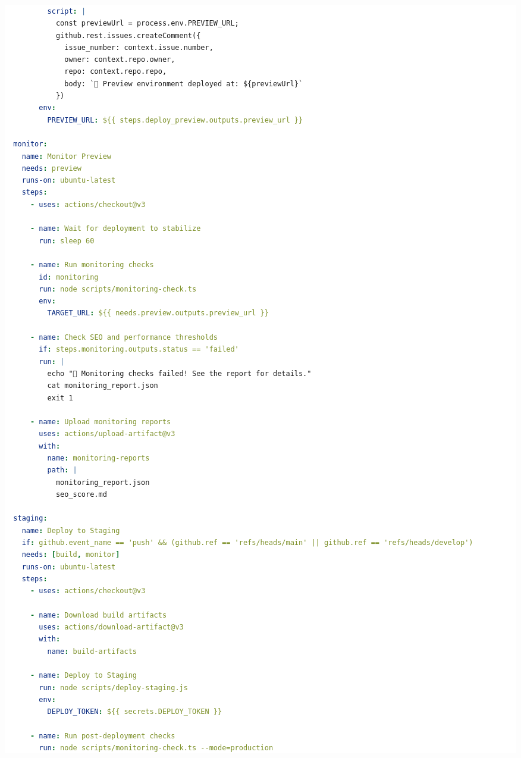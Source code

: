 ```yaml
          script: |
            const previewUrl = process.env.PREVIEW_URL;
            github.rest.issues.createComment({
              issue_number: context.issue.number,
              owner: context.repo.owner,
              repo: context.repo.repo,
              body: `🚀 Preview environment deployed at: ${previewUrl}`
            })
        env:
          PREVIEW_URL: ${{ steps.deploy_preview.outputs.preview_url }}

  monitor:
    name: Monitor Preview
    needs: preview
    runs-on: ubuntu-latest
    steps:
      - uses: actions/checkout@v3
      
      - name: Wait for deployment to stabilize
        run: sleep 60
      
      - name: Run monitoring checks
        id: monitoring
        run: node scripts/monitoring-check.ts
        env:
          TARGET_URL: ${{ needs.preview.outputs.preview_url }}
      
      - name: Check SEO and performance thresholds
        if: steps.monitoring.outputs.status == 'failed'
        run: |
          echo "🔴 Monitoring checks failed! See the report for details."
          cat monitoring_report.json
          exit 1
      
      - name: Upload monitoring reports
        uses: actions/upload-artifact@v3
        with:
          name: monitoring-reports
          path: |
            monitoring_report.json
            seo_score.md

  staging:
    name: Deploy to Staging
    if: github.event_name == 'push' && (github.ref == 'refs/heads/main' || github.ref == 'refs/heads/develop')
    needs: [build, monitor]
    runs-on: ubuntu-latest
    steps:
      - uses: actions/checkout@v3
      
      - name: Download build artifacts
        uses: actions/download-artifact@v3
        with:
          name: build-artifacts
      
      - name: Deploy to Staging
        run: node scripts/deploy-staging.js
        env:
          DEPLOY_TOKEN: ${{ secrets.DEPLOY_TOKEN }}
      
      - name: Run post-deployment checks
        run: node scripts/monitoring-check.ts --mode=production
```